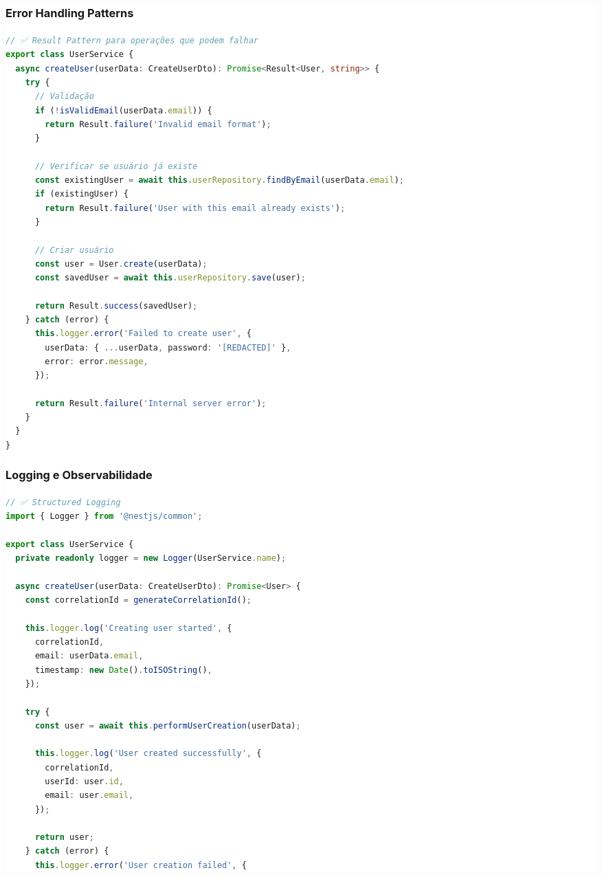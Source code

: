 ### Error Handling Patterns
```typescript
// ✅ Result Pattern para operações que podem falhar
export class UserService {
  async createUser(userData: CreateUserDto): Promise<Result<User, string>> {
    try {
      // Validação
      if (!isValidEmail(userData.email)) {
        return Result.failure('Invalid email format');
      }

      // Verificar se usuário já existe
      const existingUser = await this.userRepository.findByEmail(userData.email);
      if (existingUser) {
        return Result.failure('User with this email already exists');
      }

      // Criar usuário
      const user = User.create(userData);
      const savedUser = await this.userRepository.save(user);

      return Result.success(savedUser);
    } catch (error) {
      this.logger.error('Failed to create user', {
        userData: { ...userData, password: '[REDACTED]' },
        error: error.message,
      });
      
      return Result.failure('Internal server error');
    }
  }
}
```

### Logging e Observabilidade
```typescript
// ✅ Structured Logging
import { Logger } from '@nestjs/common';

export class UserService {
  private readonly logger = new Logger(UserService.name);

  async createUser(userData: CreateUserDto): Promise<User> {
    const correlationId = generateCorrelationId();
    
    this.logger.log('Creating user started', {
      correlationId,
      email: userData.email,
      timestamp: new Date().toISOString(),
    });

    try {
      const user = await this.performUserCreation(userData);
      
      this.logger.log('User created successfully', {
        correlationId,
        userId: user.id,
        email: user.email,
      });
      
      return user;
    } catch (error) {
      this.logger.error('User creation failed', {
```